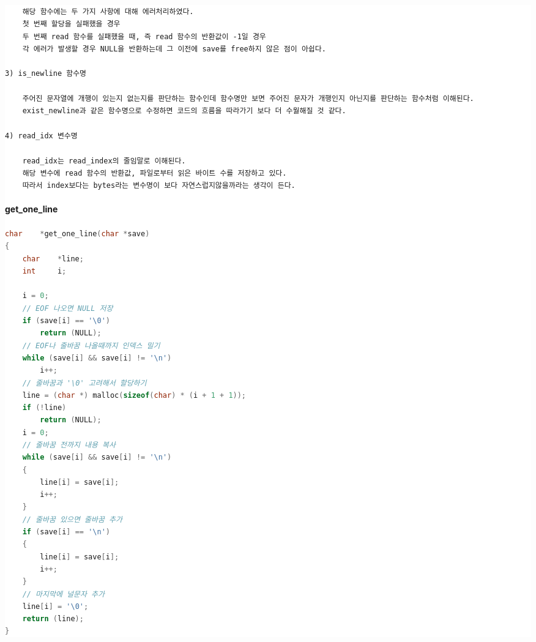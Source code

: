 		해당 함수에는 두 가지 사항에 대해 에러처리하였다.
		첫 번째 할당을 실패했을 경우
		두 번째 read 함수를 실패했을 때, 즉 read 함수의 반환값이 -1일 경우
		각 에러가 발생할 경우 NULL을 반환하는데 그 이전에 save를 free하지 않은 점이 아쉽다.  

	3) is_newline 함수명  
   
		주어진 문자열에 개행이 있는지 없는지를 판단하는 함수인데 함수명만 보면 주어진 문자가 개행인지 아닌지를 판단하는 함수처럼 이해된다.
		exist_newline과 같은 함수명으로 수정하면 코드의 흐름을 따라가기 보다 더 수월해질 것 같다.  

	4) read_idx 변수명  
   
		read_idx는 read_index의 줄임말로 이해된다.
		해당 변수에 read 함수의 반환값, 파일로부터 읽은 바이트 수를 저장하고 있다.
		따라서 index보다는 bytes라는 변수명이 보다 자연스럽지않을까라는 생각이 든다.

#### get_one_line

```C
char	*get_one_line(char *save)
{
	char	*line;
	int		i;

	i = 0;
	// EOF 나오면 NULL 저장
	if (save[i] == '\0')
		return (NULL);
	// EOF나 줄바꿈 나올때까지 인덱스 밀기
	while (save[i] && save[i] != '\n')
		i++;
	// 줄바꿈과 '\0' 고려해서 할당하기
	line = (char *) malloc(sizeof(char) * (i + 1 + 1));
	if (!line)
		return (NULL);
	i = 0;
	// 줄바꿈 전까지 내용 복사
	while (save[i] && save[i] != '\n')
	{
		line[i] = save[i];
		i++;
	}
	// 줄바꿈 있으면 줄바꿈 추가
	if (save[i] == '\n')
	{
		line[i] = save[i];
		i++;
	}
	// 마지막에 널문자 추가
	line[i] = '\0';
	return (line);
}
```
